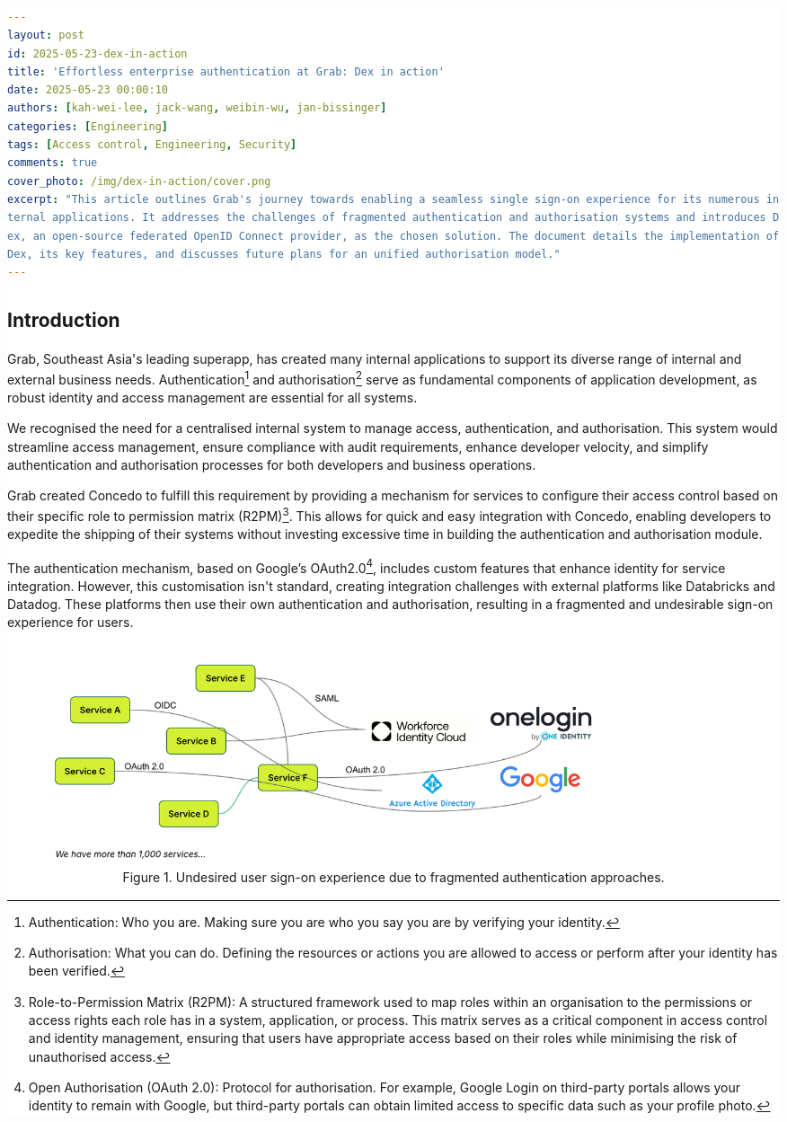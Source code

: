```yaml
---
layout: post
id: 2025-05-23-dex-in-action
title: 'Effortless enterprise authentication at Grab: Dex in action'
date: 2025-05-23 00:00:10
authors: [kah-wei-lee, jack-wang, weibin-wu, jan-bissinger]
categories: [Engineering]
tags: [Access control, Engineering, Security]
comments: true
cover_photo: /img/dex-in-action/cover.png
excerpt: "This article outlines Grab's journey towards enabling a seamless single sign-on experience for its numerous internal applications. It addresses the challenges of fragmented authentication and authorisation systems and introduces Dex, an open-source federated OpenID Connect provider, as the chosen solution. The document details the implementation of Dex, its key features, and discusses future plans for an unified authorisation model."
---
```


## Introduction

Grab, Southeast Asia's leading superapp, has created many internal applications to support its diverse range of internal and external business needs. Authentication[^1] and authorisation[^2] serve as fundamental components of application development, as robust identity and access management are essential for all systems.

We recognised the need for a centralised internal system to manage access, authentication, and authorisation. This system would streamline access management, ensure compliance with audit requirements, enhance developer velocity, and simplify authentication and authorisation processes for both developers and business operations.

Grab created Concedo to fulfill this requirement by providing a mechanism for services to configure their access control based on their specific role to permission matrix (R2PM)[^5]. This allows for quick and easy integration with Concedo, enabling developers to expedite the shipping of their systems without investing excessive time in building the authentication and authorisation module.

The authentication mechanism, based on Google’s OAuth2.0[^3], includes custom features that enhance identity for service integration. However, this customisation isn't standard, creating integration challenges with external platforms like Databricks and Datadog. These platforms then use their own authentication and authorisation, resulting in a fragmented and undesirable sign-on experience for users.

<div class="post-image-section"><figure>
  <img src="/img/dex-in-action/undesired-sign-on-experience.png" alt="" style="width:80%"><figcaption align="middle">Figure 1. Undesired user sign-on experience due to fragmented authentication approaches.</figcaption>
  </figure>
</div>


[^1]: Authentication: Who you are. Making sure you are who you say you are by verifying your identity.
[^2]: Authorisation: What you can do. Defining the resources or actions you are allowed to access or perform after your identity has been verified.
[^3]: Open Authorisation (OAuth 2.0): Protocol for authorisation. For example, Google Login on third-party portals allows your identity to remain with Google, but third-party portals can obtain limited access to specific data such as your profile photo.
[^4]: OpenID Connect (OIDC): Identity protocol built on top of OAuth 2.0. On top of authorisation provided by OAuth 2.0, it verifies and provides a trusted identity.
[^5]: Role-to-Permission Matrix (R2PM): A structured framework used to map roles within an organisation to the permissions or access rights each role has in a system, application, or process. This matrix serves as a critical component in access control and identity management, ensuring that users have appropriate access based on their roles while minimising the risk of unauthorised access.